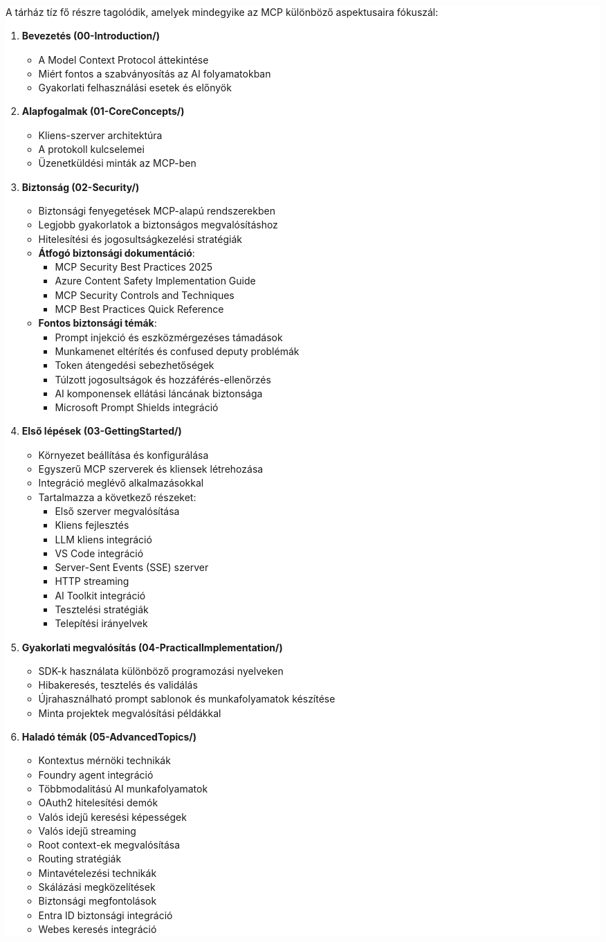 A tárház tíz fő részre tagolódik, amelyek mindegyike az MCP különböző aspektusaira fókuszál:

1. **Bevezetés (00-Introduction/)**
   - A Model Context Protocol áttekintése
   - Miért fontos a szabványosítás az AI folyamatokban
   - Gyakorlati felhasználási esetek és előnyök

2. **Alapfogalmak (01-CoreConcepts/)**
   - Kliens-szerver architektúra
   - A protokoll kulcselemei
   - Üzenetküldési minták az MCP-ben

3. **Biztonság (02-Security/)**
   - Biztonsági fenyegetések MCP-alapú rendszerekben
   - Legjobb gyakorlatok a biztonságos megvalósításhoz
   - Hitelesítési és jogosultságkezelési stratégiák
   - **Átfogó biztonsági dokumentáció**:
     - MCP Security Best Practices 2025
     - Azure Content Safety Implementation Guide
     - MCP Security Controls and Techniques
     - MCP Best Practices Quick Reference
   - **Fontos biztonsági témák**:
     - Prompt injekció és eszközmérgezéses támadások
     - Munkamenet eltérítés és confused deputy problémák
     - Token átengedési sebezhetőségek
     - Túlzott jogosultságok és hozzáférés-ellenőrzés
     - AI komponensek ellátási láncának biztonsága
     - Microsoft Prompt Shields integráció

4. **Első lépések (03-GettingStarted/)**
   - Környezet beállítása és konfigurálása
   - Egyszerű MCP szerverek és kliensek létrehozása
   - Integráció meglévő alkalmazásokkal
   - Tartalmazza a következő részeket:
     - Első szerver megvalósítása
     - Kliens fejlesztés
     - LLM kliens integráció
     - VS Code integráció
     - Server-Sent Events (SSE) szerver
     - HTTP streaming
     - AI Toolkit integráció
     - Tesztelési stratégiák
     - Telepítési irányelvek

5. **Gyakorlati megvalósítás (04-PracticalImplementation/)**
   - SDK-k használata különböző programozási nyelveken
   - Hibakeresés, tesztelés és validálás
   - Újrahasználható prompt sablonok és munkafolyamatok készítése
   - Minta projektek megvalósítási példákkal

6. **Haladó témák (05-AdvancedTopics/)**
   - Kontextus mérnöki technikák
   - Foundry agent integráció
   - Többmodalitású AI munkafolyamatok
   - OAuth2 hitelesítési demók
   - Valós idejű keresési képességek
   - Valós idejű streaming
   - Root context-ek megvalósítása
   - Routing stratégiák
   - Mintavételezési technikák
   - Skálázási megközelítések
   - Biztonsági megfontolások
   - Entra ID biztonsági integráció
   - Webes keresés integráció
